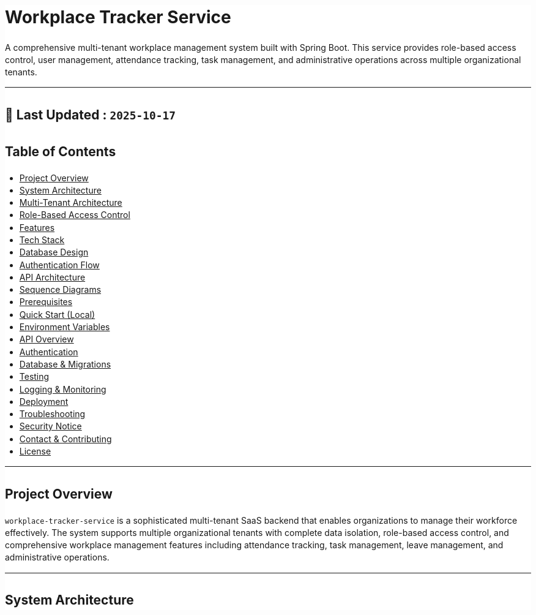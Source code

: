 # Workplace Tracker Service

A comprehensive multi-tenant workplace management system built with Spring Boot. This service provides role-based access control, user management, attendance tracking, task management, and administrative operations across multiple organizational tenants.

---

## **📝 Last Updated :** **`2025-10-17`**

## Table of Contents

* [Project Overview](#project-overview)
* [System Architecture](#system-architecture)
* [Multi-Tenant Architecture](#multi-tenant-architecture)
* [Role-Based Access Control](#role-based-access-control)
* [Features](#features)
* [Tech Stack](#tech-stack)
* [Database Design](#database-design)
* [Authentication Flow](#authentication-flow)
* [API Architecture](#api-architecture)
* [Sequence Diagrams](#sequence-diagrams)
* [Prerequisites](#prerequisites)
* [Quick Start (Local)](#quick-start-local)
* [Environment Variables](#environment-variables)
* [API Overview](#api-overview)
* [Authentication](#authentication)
* [Database & Migrations](#database--migrations)
* [Testing](#testing)
* [Logging & Monitoring](#logging--monitoring)
* [Deployment](#deployment)
* [Troubleshooting](#troubleshooting)
* [Security Notice](#security-notice)
* [Contact & Contributing](#contact--contributing)
* [License](#license)

---

## Project Overview

`workplace-tracker-service` is a sophisticated multi-tenant SaaS backend that enables organizations to manage their workforce effectively. The system supports multiple organizational tenants with complete data isolation, role-based access control, and comprehensive workplace management features including attendance tracking, task management, leave management, and administrative operations.

---

## System Architecture
